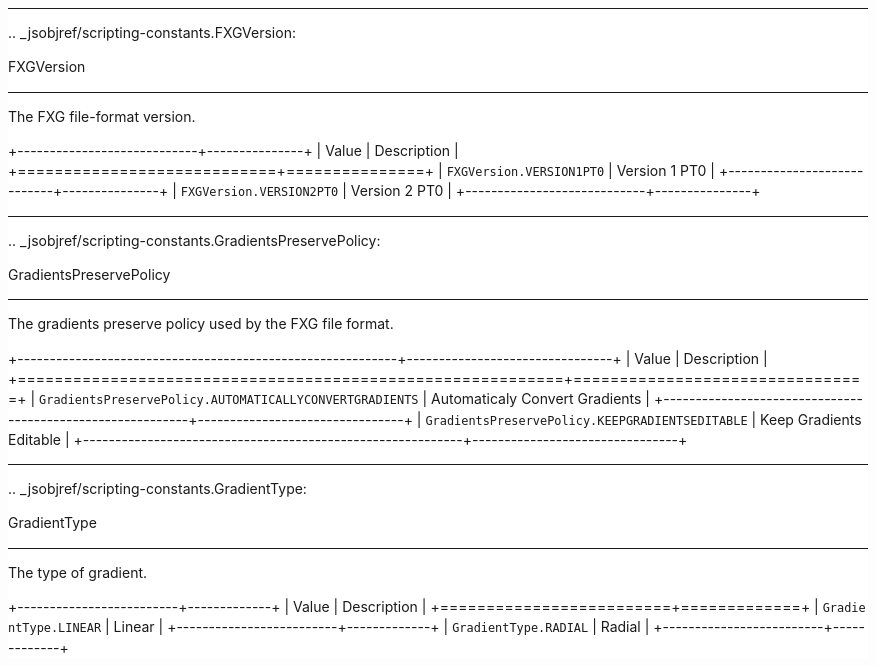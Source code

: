 ----

.. _jsobjref/scripting-constants.FXGVersion:

FXGVersion
********************************************************************************

The FXG file-format version.

+----------------------------+---------------+
|           Value            |  Description  |
+============================+===============+
| ``FXGVersion.VERSION1PT0`` | Version 1 PT0 |
+----------------------------+---------------+
| ``FXGVersion.VERSION2PT0`` | Version 2 PT0 |
+----------------------------+---------------+

----

.. _jsobjref/scripting-constants.GradientsPreservePolicy:

GradientsPreservePolicy
********************************************************************************

The gradients preserve policy used by the FXG file format.

+-----------------------------------------------------------+--------------------------------+
|                           Value                           |          Description           |
+===========================================================+================================+
| ``GradientsPreservePolicy.AUTOMATICALLYCONVERTGRADIENTS`` | Automaticaly Convert Gradients |
+-----------------------------------------------------------+--------------------------------+
| ``GradientsPreservePolicy.KEEPGRADIENTSEDITABLE``         | Keep Gradients Editable        |
+-----------------------------------------------------------+--------------------------------+

----

.. _jsobjref/scripting-constants.GradientType:

GradientType
********************************************************************************

The type of gradient.

+-------------------------+-------------+
|          Value          | Description |
+=========================+=============+
| ``GradientType.LINEAR`` | Linear      |
+-------------------------+-------------+
| ``GradientType.RADIAL`` | Radial      |
+-------------------------+-------------+
